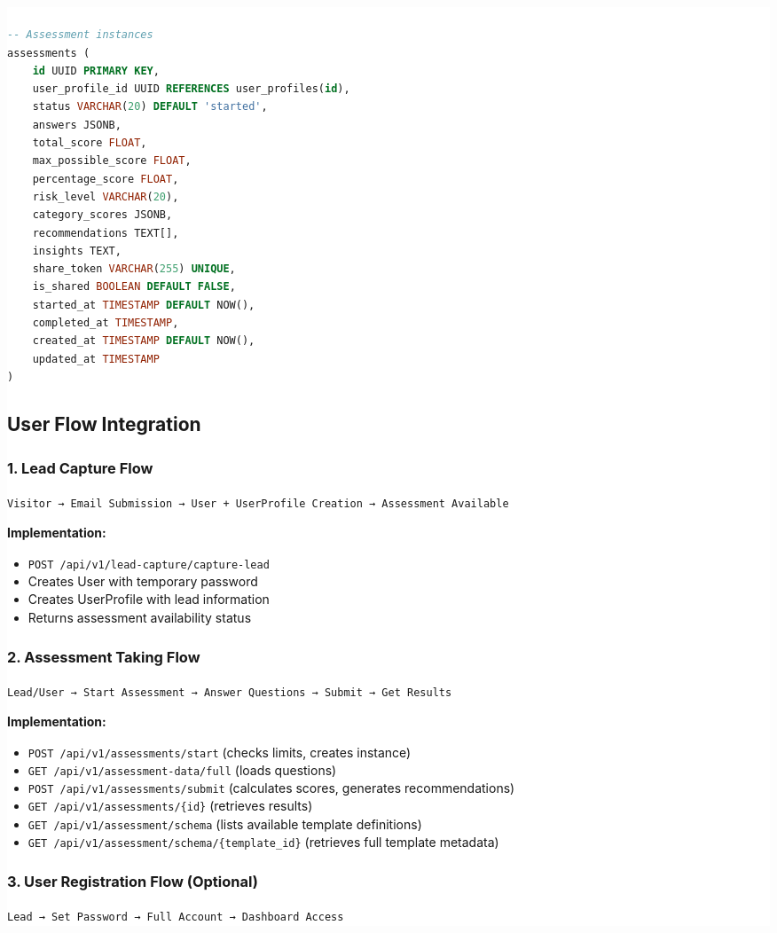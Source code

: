 ```sql

-- Assessment instances
assessments (
    id UUID PRIMARY KEY,
    user_profile_id UUID REFERENCES user_profiles(id),
    status VARCHAR(20) DEFAULT 'started',
    answers JSONB,
    total_score FLOAT,
    max_possible_score FLOAT,
    percentage_score FLOAT,
    risk_level VARCHAR(20),
    category_scores JSONB,
    recommendations TEXT[],
    insights TEXT,
    share_token VARCHAR(255) UNIQUE,
    is_shared BOOLEAN DEFAULT FALSE,
    started_at TIMESTAMP DEFAULT NOW(),
    completed_at TIMESTAMP,
    created_at TIMESTAMP DEFAULT NOW(),
    updated_at TIMESTAMP
)
```

## User Flow Integration

### 1. **Lead Capture Flow**
```
Visitor → Email Submission → User + UserProfile Creation → Assessment Available
```

**Implementation:**
- `POST /api/v1/lead-capture/capture-lead`
- Creates User with temporary password
- Creates UserProfile with lead information
- Returns assessment availability status

### 2. **Assessment Taking Flow**
```
Lead/User → Start Assessment → Answer Questions → Submit → Get Results
```

**Implementation:**
- `POST /api/v1/assessments/start` (checks limits, creates instance)
- `GET /api/v1/assessment-data/full` (loads questions)
- `POST /api/v1/assessments/submit` (calculates scores, generates recommendations)
- `GET /api/v1/assessments/{id}` (retrieves results)
- `GET /api/v1/assessment/schema` (lists available template definitions)
- `GET /api/v1/assessment/schema/{template_id}` (retrieves full template metadata)

### 3. **User Registration Flow** (Optional)
```
Lead → Set Password → Full Account → Dashboard Access
```
